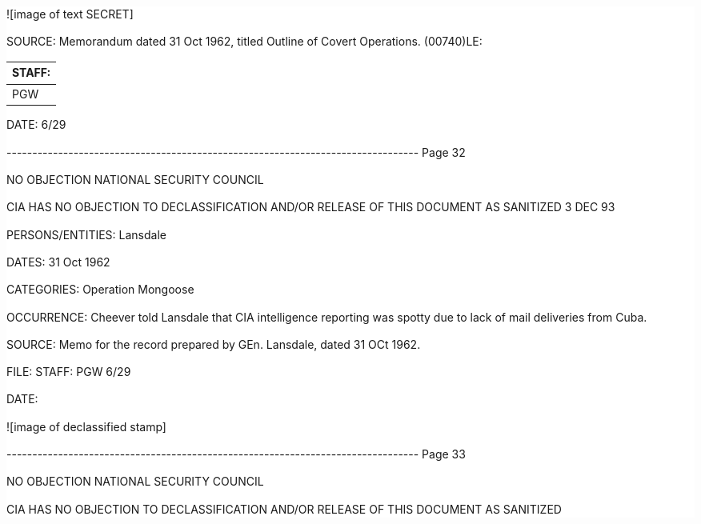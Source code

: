 ![image of text SECRET]

SOURCE:
Memorandum dated 31 Oct 1962, titled Outline of Covert Operations. (00740)LE:

| STAFF: |
| ------ |
| PGW    |

DATE:
6/29


-------------------------------------------------------------------------------- Page 32

NO OBJECTION
NATIONAL SECURITY COUNCIL

CIA HAS NO OBJECTION TO
DECLASSIFICATION AND/OR
RELEASE OF THIS DOCUMENT
AS SANITIZED
3 DEC 93

PERSONS/ENTITIES:
Lansdale

DATES:
31 Oct 1962

CATEGORIES:
Operation Mongoose

OCCURRENCE:
Cheever told Lansdale that CIA intelligence reporting was spotty due to lack of mail deliveries from Cuba.

SOURCE:
Memo for the record prepared by GEn. Lansdale, dated 31 OCt 1962.

FILE:
STAFF:
PGW
6/29

DATE:

![image of declassified stamp]


-------------------------------------------------------------------------------- Page 33

NO OBJECTION
NATIONAL SECURITY COUNCIL

CIA HAS NO OBJECTION TO
DECLASSIFICATION AND/OR
RELEASE OF THIS DOCUMENT
AS SANITIZED
